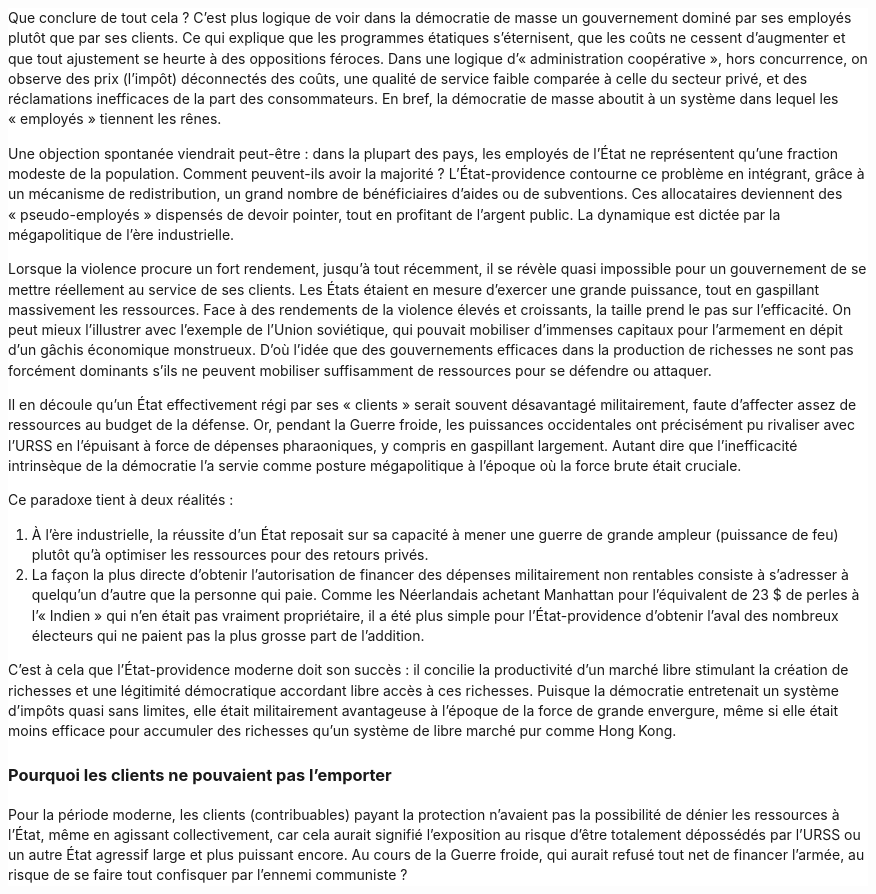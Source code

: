 Que conclure de tout cela ? C’est plus logique de voir dans la démocratie de masse un gouvernement dominé par ses employés plutôt que par ses clients. Ce qui explique que les programmes étatiques s’éternisent, que les coûts ne cessent d’augmenter et que tout ajustement se heurte à des oppositions féroces. Dans une logique d’« administration coopérative », hors concurrence, on observe des prix (l’impôt) déconnectés des coûts, une qualité de service faible comparée à celle du secteur privé, et des réclamations inefficaces de la part des consommateurs. En bref, la démocratie de masse aboutit à un système dans lequel les « employés » tiennent les rênes.

Une objection spontanée viendrait peut-être : dans la plupart des pays, les employés de l’État ne représentent qu’une fraction modeste de la population. Comment peuvent-ils avoir la majorité ? L’État-providence contourne ce problème en intégrant, grâce à un mécanisme de redistribution, un grand nombre de bénéficiaires d’aides ou de subventions. Ces allocataires deviennent des « pseudo-employés » dispensés de devoir pointer, tout en profitant de l’argent public. La dynamique est dictée par la mégapolitique de l’ère industrielle.

Lorsque la violence procure un fort rendement, jusqu’à tout récemment, il se révèle quasi impossible pour un gouvernement de se mettre réellement au service de ses clients. Les États étaient en mesure d’exercer une grande puissance, tout en gaspillant massivement les ressources. Face à des rendements de la violence élevés et croissants, la taille prend le pas sur l’efficacité. On peut mieux l’illustrer avec l’exemple de l’Union soviétique, qui pouvait mobiliser d’immenses capitaux pour l’armement en dépit d’un gâchis économique monstrueux. D’où l’idée que des gouvernements efficaces dans la production de richesses ne sont pas forcément dominants s’ils ne peuvent mobiliser suffisamment de ressources pour se défendre ou attaquer.

Il en découle qu’un État effectivement régi par ses « clients » serait souvent désavantagé militairement, faute d’affecter assez de ressources au budget de la défense. Or, pendant la Guerre froide, les puissances occidentales ont précisément pu rivaliser avec l’URSS en l’épuisant à force de dépenses pharaoniques, y compris en gaspillant largement. Autant dire que l’inefficacité intrinsèque de la démocratie l’a servie comme posture mégapolitique à l’époque où la force brute était cruciale.

Ce paradoxe tient à deux réalités :

1. À l’ère industrielle, la réussite d’un État reposait sur sa capacité à mener une guerre de grande ampleur (puissance de feu) plutôt qu’à optimiser les ressources pour des retours privés.  
2. La façon la plus directe d’obtenir l’autorisation de financer des dépenses militairement non rentables consiste à s’adresser à quelqu’un d’autre que la personne qui paie. Comme les Néerlandais achetant Manhattan pour l’équivalent de 23 $ de perles à l’« Indien » qui n’en était pas vraiment propriétaire, il a été plus simple pour l’État-providence d’obtenir l’aval des nombreux électeurs qui ne paient pas la plus grosse part de l’addition.

C’est à cela que l’État-providence moderne doit son succès : il concilie la productivité d’un marché libre stimulant la création de richesses et une légitimité démocratique accordant libre accès à ces richesses. Puisque la démocratie entretenait un système d’impôts quasi sans limites, elle était militairement avantageuse à l’époque de la force de grande envergure, même si elle était moins efficace pour accumuler des richesses qu’un système de libre marché pur comme Hong Kong.

### Pourquoi les clients ne pouvaient pas l’emporter

Pour la période moderne, les clients (contribuables) payant la protection n’avaient pas la possibilité de dénier les ressources à l’État, même en agissant collectivement, car cela aurait signifié l’exposition au risque d’être totalement dépossédés par l’URSS ou un autre État agressif large et plus puissant encore. Au cours de la Guerre froide, qui aurait refusé tout net de financer l’armée, au risque de se faire tout confisquer par l’ennemi communiste ?
